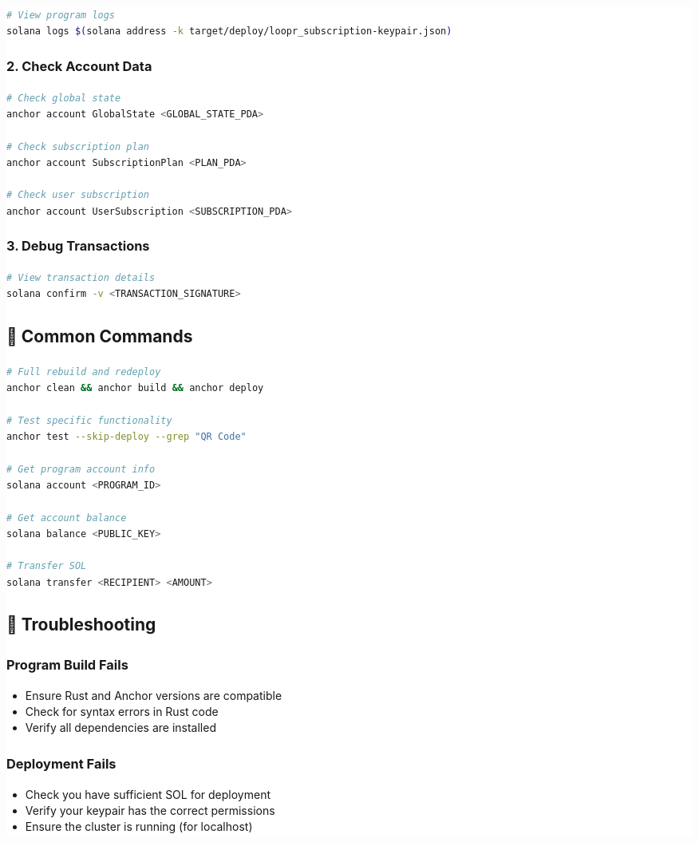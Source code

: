 ```bash
# View program logs
solana logs $(solana address -k target/deploy/loopr_subscription-keypair.json)
```

### 2. Check Account Data

```bash
# Check global state
anchor account GlobalState <GLOBAL_STATE_PDA>

# Check subscription plan
anchor account SubscriptionPlan <PLAN_PDA>

# Check user subscription
anchor account UserSubscription <SUBSCRIPTION_PDA>
```

### 3. Debug Transactions

```bash
# View transaction details
solana confirm -v <TRANSACTION_SIGNATURE>
```

## 📝 Common Commands

```bash
# Full rebuild and redeploy
anchor clean && anchor build && anchor deploy

# Test specific functionality
anchor test --skip-deploy --grep "QR Code"

# Get program account info
solana account <PROGRAM_ID>

# Get account balance
solana balance <PUBLIC_KEY>

# Transfer SOL
solana transfer <RECIPIENT> <AMOUNT>
```

## 🚨 Troubleshooting

### Program Build Fails
- Ensure Rust and Anchor versions are compatible
- Check for syntax errors in Rust code
- Verify all dependencies are installed

### Deployment Fails
- Check you have sufficient SOL for deployment
- Verify your keypair has the correct permissions
- Ensure the cluster is running (for localhost)
